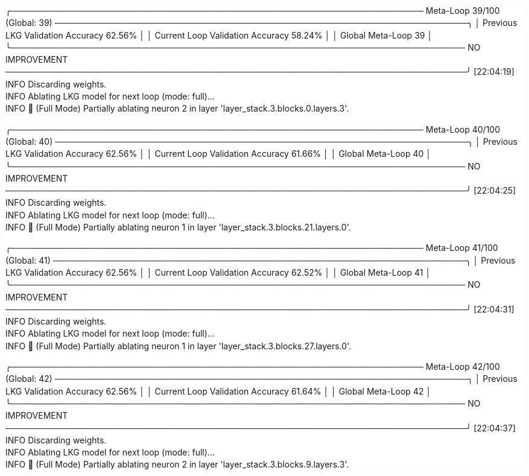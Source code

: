 ╭───────────────────────────────────────────────────────────────────── Meta-Loop 39/100 (Global: 39) ─────────────────────────────────────────────────────────────────────╮
│   Previous LKG Validation Accuracy    62.56%                                                                                                                            │
│   Current Loop Validation Accuracy    58.24%                                                                                                                            │
│   Global Meta-Loop                    39                                                                                                                                │
╰──────────────────────────────────────────────────────────────────────────── NO IMPROVEMENT ─────────────────────────────────────────────────────────────────────────────╯
[22:04:19] INFO     Discarding weights.                                                                                                                                    
           INFO     Ablating LKG model for next loop (mode: full)...                                                                                                       
           INFO     🧠 (Full Mode) Partially ablating neuron 2 in layer 'layer_stack.3.blocks.0.layers.3'.                                                                 

╭───────────────────────────────────────────────────────────────────── Meta-Loop 40/100 (Global: 40) ─────────────────────────────────────────────────────────────────────╮
│   Previous LKG Validation Accuracy    62.56%                                                                                                                            │
│   Current Loop Validation Accuracy    61.66%                                                                                                                            │
│   Global Meta-Loop                    40                                                                                                                                │
╰──────────────────────────────────────────────────────────────────────────── NO IMPROVEMENT ─────────────────────────────────────────────────────────────────────────────╯
[22:04:25] INFO     Discarding weights.                                                                                                                                    
           INFO     Ablating LKG model for next loop (mode: full)...                                                                                                       
           INFO     🧠 (Full Mode) Partially ablating neuron 1 in layer 'layer_stack.3.blocks.21.layers.0'.                                                                

╭───────────────────────────────────────────────────────────────────── Meta-Loop 41/100 (Global: 41) ─────────────────────────────────────────────────────────────────────╮
│   Previous LKG Validation Accuracy    62.56%                                                                                                                            │
│   Current Loop Validation Accuracy    62.52%                                                                                                                            │
│   Global Meta-Loop                    41                                                                                                                                │
╰──────────────────────────────────────────────────────────────────────────── NO IMPROVEMENT ─────────────────────────────────────────────────────────────────────────────╯
[22:04:31] INFO     Discarding weights.                                                                                                                                    
           INFO     Ablating LKG model for next loop (mode: full)...                                                                                                       
           INFO     🧠 (Full Mode) Partially ablating neuron 1 in layer 'layer_stack.3.blocks.27.layers.0'.                                                                

╭───────────────────────────────────────────────────────────────────── Meta-Loop 42/100 (Global: 42) ─────────────────────────────────────────────────────────────────────╮
│   Previous LKG Validation Accuracy    62.56%                                                                                                                            │
│   Current Loop Validation Accuracy    61.64%                                                                                                                            │
│   Global Meta-Loop                    42                                                                                                                                │
╰──────────────────────────────────────────────────────────────────────────── NO IMPROVEMENT ─────────────────────────────────────────────────────────────────────────────╯
[22:04:37] INFO     Discarding weights.                                                                                                                                    
           INFO     Ablating LKG model for next loop (mode: full)...                                                                                                       
           INFO     🧠 (Full Mode) Partially ablating neuron 2 in layer 'layer_stack.3.blocks.9.layers.3'.                                                                 
